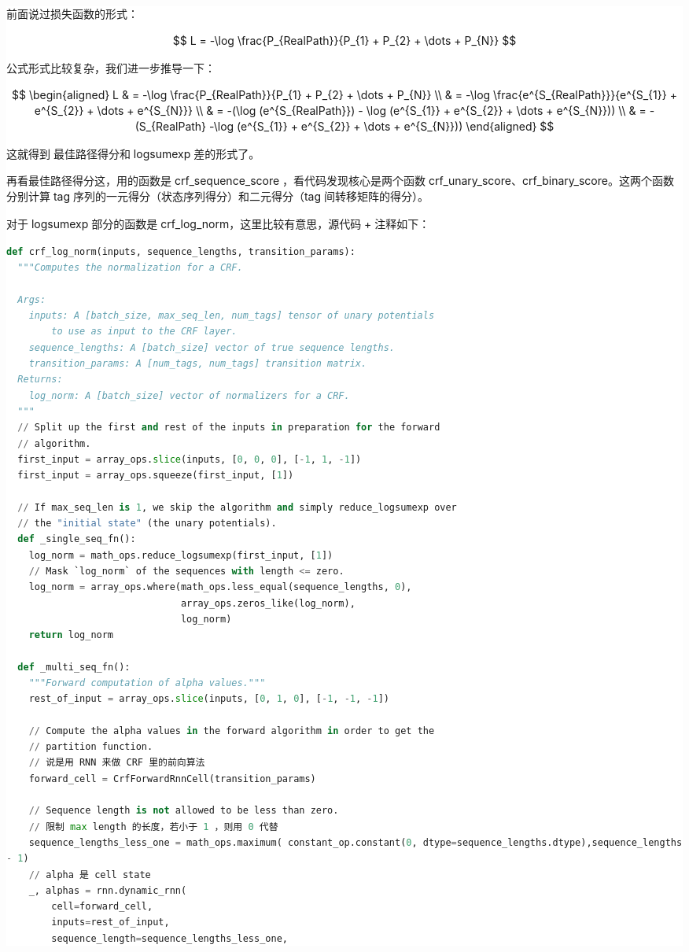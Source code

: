 前面说过损失函数的形式：

$$ L = -\log \frac{P_{RealPath}}{P_{1} + P_{2} + \dots + P_{N}} $$

公式形式比较复杂，我们进一步推导一下：

$$ 
\begin{aligned}
L & = -\log \frac{P_{RealPath}}{P_{1} + P_{2} + \dots + P_{N}} \\
& = -\log \frac{e^{S_{RealPath}}}{e^{S_{1}} + e^{S_{2}} + \dots + e^{S_{N}}} \\
& = -(\log (e^{S_{RealPath}}) - \log (e^{S_{1}} + e^{S_{2}} + \dots + e^{S_{N}})) \\
& = -(S_{RealPath} -\log (e^{S_{1}} + e^{S_{2}} + \dots + e^{S_{N}}))
\end{aligned}
$$

这就得到 最佳路径得分和 logsumexp 差的形式了。

再看最佳路径得分这，用的函数是 crf_sequence_score ，看代码发现核心是两个函数 crf_unary_score、crf_binary_score。这两个函数分别计算 tag 序列的一元得分（状态序列得分）和二元得分（tag 间转移矩阵的得分）。

对于 logsumexp 部分的函数是 crf_log_norm，这里比较有意思，源代码 + 注释如下：

```python
def crf_log_norm(inputs, sequence_lengths, transition_params):
  """Computes the normalization for a CRF.

  Args:
    inputs: A [batch_size, max_seq_len, num_tags] tensor of unary potentials
        to use as input to the CRF layer.
    sequence_lengths: A [batch_size] vector of true sequence lengths.
    transition_params: A [num_tags, num_tags] transition matrix.
  Returns:
    log_norm: A [batch_size] vector of normalizers for a CRF.
  """
  // Split up the first and rest of the inputs in preparation for the forward
  // algorithm.
  first_input = array_ops.slice(inputs, [0, 0, 0], [-1, 1, -1])
  first_input = array_ops.squeeze(first_input, [1])

  // If max_seq_len is 1, we skip the algorithm and simply reduce_logsumexp over
  // the "initial state" (the unary potentials).
  def _single_seq_fn():
    log_norm = math_ops.reduce_logsumexp(first_input, [1])
    // Mask `log_norm` of the sequences with length <= zero.
    log_norm = array_ops.where(math_ops.less_equal(sequence_lengths, 0),
                               array_ops.zeros_like(log_norm),
                               log_norm)
    return log_norm

  def _multi_seq_fn():
    """Forward computation of alpha values."""
    rest_of_input = array_ops.slice(inputs, [0, 1, 0], [-1, -1, -1])

    // Compute the alpha values in the forward algorithm in order to get the
    // partition function.
    // 说是用 RNN 来做 CRF 里的前向算法
    forward_cell = CrfForwardRnnCell(transition_params)

    // Sequence length is not allowed to be less than zero.
    // 限制 max length 的长度，若小于 1 ，则用 0 代替
    sequence_lengths_less_one = math_ops.maximum( constant_op.constant(0, dtype=sequence_lengths.dtype),sequence_lengths - 1)
    // alpha 是 cell state
    _, alphas = rnn.dynamic_rnn(
        cell=forward_cell,
        inputs=rest_of_input,
        sequence_length=sequence_lengths_less_one,
```